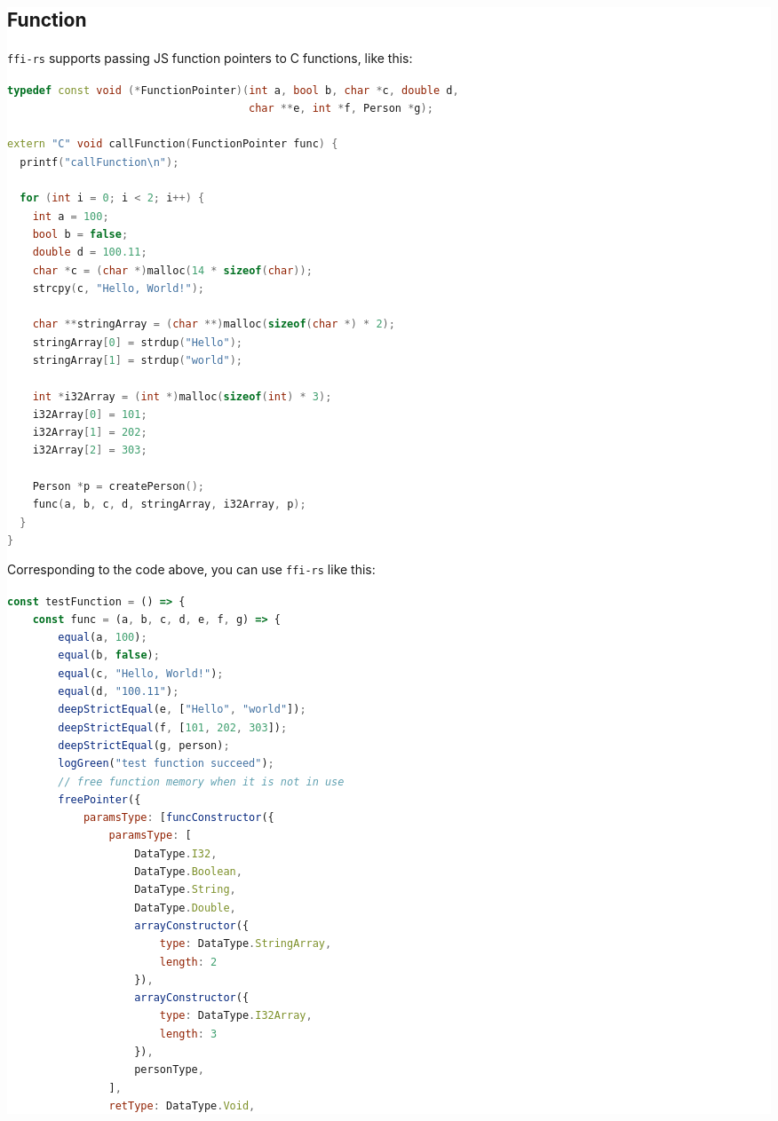 ## Function

`ffi-rs` supports passing JS function pointers to C functions, like this:

```cpp
typedef const void (*FunctionPointer)(int a, bool b, char *c, double d,
                                      char **e, int *f, Person *g);

extern "C" void callFunction(FunctionPointer func) {
  printf("callFunction\n");

  for (int i = 0; i < 2; i++) {
    int a = 100;
    bool b = false;
    double d = 100.11;
    char *c = (char *)malloc(14 * sizeof(char));
    strcpy(c, "Hello, World!");

    char **stringArray = (char **)malloc(sizeof(char *) * 2);
    stringArray[0] = strdup("Hello");
    stringArray[1] = strdup("world");

    int *i32Array = (int *)malloc(sizeof(int) * 3);
    i32Array[0] = 101;
    i32Array[1] = 202;
    i32Array[2] = 303;

    Person *p = createPerson();
    func(a, b, c, d, stringArray, i32Array, p);
  }
}
```

Corresponding to the code above, you can use `ffi-rs` like this:

```js
const testFunction = () => {
    const func = (a, b, c, d, e, f, g) => {
        equal(a, 100);
        equal(b, false);
        equal(c, "Hello, World!");
        equal(d, "100.11");
        deepStrictEqual(e, ["Hello", "world"]);
        deepStrictEqual(f, [101, 202, 303]);
        deepStrictEqual(g, person);
        logGreen("test function succeed");
        // free function memory when it is not in use
        freePointer({
            paramsType: [funcConstructor({
                paramsType: [
                    DataType.I32,
                    DataType.Boolean,
                    DataType.String,
                    DataType.Double,
                    arrayConstructor({
                        type: DataType.StringArray,
                        length: 2
                    }),
                    arrayConstructor({
                        type: DataType.I32Array,
                        length: 3
                    }),
                    personType,
                ],
                retType: DataType.Void,
```